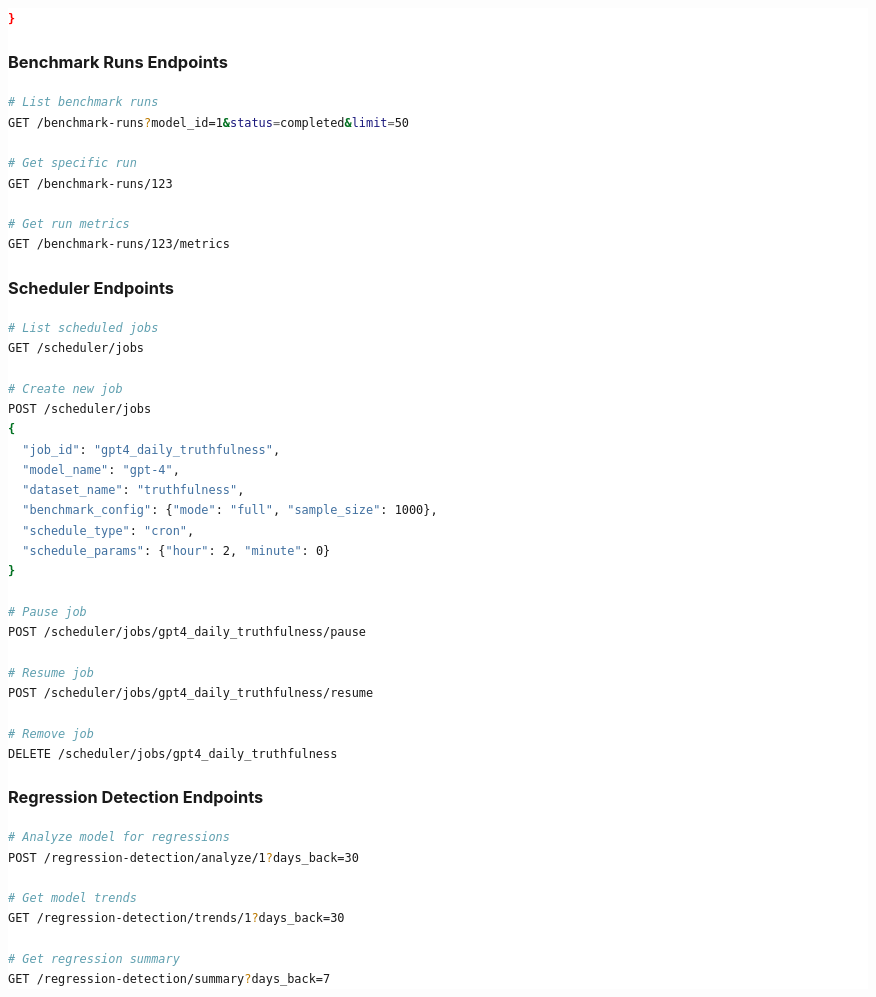 ```bash
}
```

### Benchmark Runs Endpoints

```bash
# List benchmark runs
GET /benchmark-runs?model_id=1&status=completed&limit=50

# Get specific run
GET /benchmark-runs/123

# Get run metrics
GET /benchmark-runs/123/metrics
```

### Scheduler Endpoints

```bash
# List scheduled jobs
GET /scheduler/jobs

# Create new job
POST /scheduler/jobs
{
  "job_id": "gpt4_daily_truthfulness",
  "model_name": "gpt-4",
  "dataset_name": "truthfulness",
  "benchmark_config": {"mode": "full", "sample_size": 1000},
  "schedule_type": "cron",
  "schedule_params": {"hour": 2, "minute": 0}
}

# Pause job
POST /scheduler/jobs/gpt4_daily_truthfulness/pause

# Resume job
POST /scheduler/jobs/gpt4_daily_truthfulness/resume

# Remove job
DELETE /scheduler/jobs/gpt4_daily_truthfulness
```

### Regression Detection Endpoints

```bash
# Analyze model for regressions
POST /regression-detection/analyze/1?days_back=30

# Get model trends
GET /regression-detection/trends/1?days_back=30

# Get regression summary
GET /regression-detection/summary?days_back=7
```
